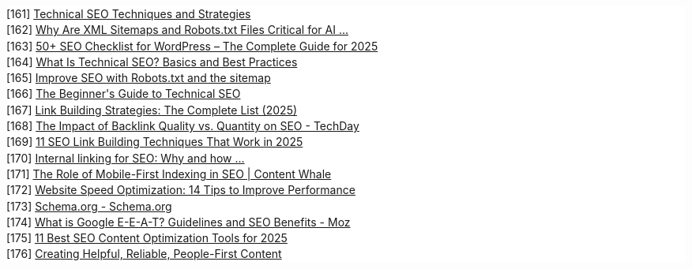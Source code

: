 [161] [Technical SEO Techniques and Strategies](https://developers.google.com/search/docs/fundamentals/get-started)  
[162] [Why Are XML Sitemaps and Robots.txt Files Critical for AI ...](https://insidea.com/blog/seo/aeo/xml-sitemaps-and-robots-txt-files-for-ai-crawlers/)  
[163] [50+ SEO Checklist for WordPress – The Complete Guide for 2025](https://aioseo.com/seo-checklist/)  
[164] [What Is Technical SEO? Basics and Best Practices](https://www.semrush.com/blog/technical-seo/)  
[165] [Improve SEO with Robots.txt and the sitemap](https://docs.developers.optimizely.com/configured-commerce/v1.5.45-b2b-sdk/docs/improving-search-with-the-robotstxt-and-the-sitemap)  
[166] [The Beginner's Guide to Technical SEO](https://ahrefs.com/blog/technical-seo/)  
[167] [Link Building Strategies: The Complete List (2025)](https://backlinko.com/link-building-strategies)  
[168] [The Impact of Backlink Quality vs. Quantity on SEO - TechDay](https://techdayhq.com/blog/the-impact-of-backlink-quality-vs-quantity-on-seo)  
[169] [11 SEO Link Building Techniques That Work in 2025](https://www.sendible.com/insights/seo-link-building-techniques-that-work)  
[170] [Internal linking for SEO: Why and how ...](https://yoast.com/internal-linking-for-seo-why-and-how/)  
[171] [The Role of Mobile-First Indexing in SEO | Content Whale](https://content-whale.com/us/blog/impact-of-mobile-first-indexing-seo/)  
[172] [Website Speed Optimization: 14 Tips to Improve Performance](https://sematext.com/blog/improve-website-performance/)  
[173] [Schema.org - Schema.org](https://schema.org)  
[174] [What is Google E-E-A-T? Guidelines and SEO Benefits - Moz](https://moz.com/learn/seo/google-eat)  
[175] [11 Best SEO Content Optimization Tools for 2025](https://surferseo.com/blog/best-content-optimization-tools/)  
[176] [Creating Helpful, Reliable, People-First Content](https://developers.google.com/search/docs/fundamentals/creating-helpful-content)
